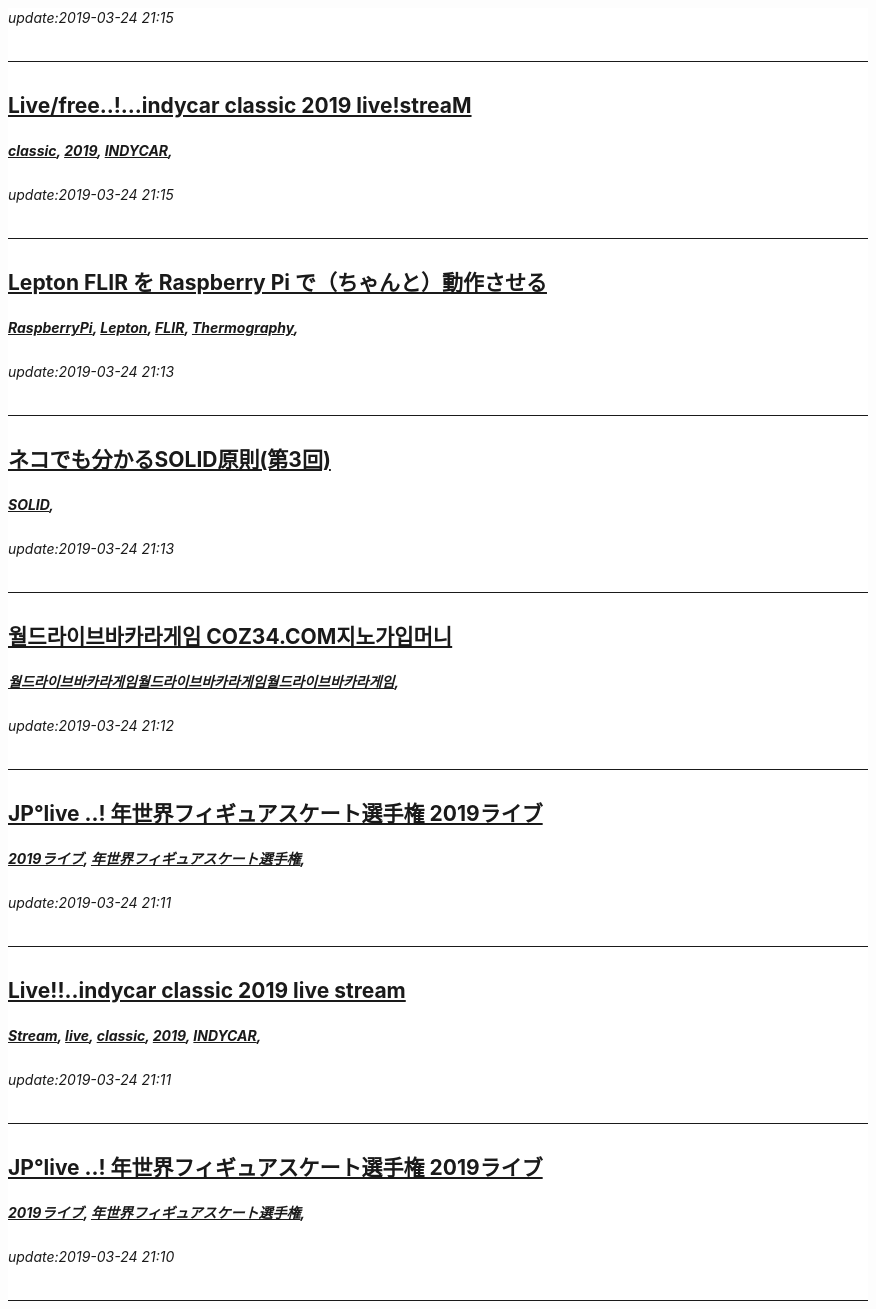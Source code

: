 ###### update:2019-03-24 21:15
---
## [Live/free..!...indycar classic 2019 live!streaM](https://qiita.com/dfdsfdfd/items/ce4008cebf96d7698af7)
##### [classic](https://qiita.com/tags/classic), [2019](https://qiita.com/tags/2019), [INDYCAR](https://qiita.com/tags/INDYCAR), 
###### update:2019-03-24 21:15
---
## [Lepton FLIR を Raspberry Pi で（ちゃんと）動作させる](https://qiita.com/yyasuda/items/338abfe812806e8e9357)
##### [RaspberryPi](https://qiita.com/tags/RaspberryPi), [Lepton](https://qiita.com/tags/Lepton), [FLIR](https://qiita.com/tags/FLIR), [Thermography](https://qiita.com/tags/Thermography), 
###### update:2019-03-24 21:13
---
## [ネコでも分かるSOLID原則(第3回)](https://qiita.com/labeneko/items/6b41d717cd2a6b1d472b)
##### [SOLID](https://qiita.com/tags/SOLID), 
###### update:2019-03-24 21:13
---
## [월드라이브바카라게임 COZ34.COM지노가입머니](https://qiita.com/angelsburger25/items/5f34aa25784962fa3311)
##### [월드라이브바카라게임월드라이브바카라게임월드라이브바카라게임](https://qiita.com/tags/월드라이브바카라게임월드라이브바카라게임월드라이브바카라게임), 
###### update:2019-03-24 21:12
---
## [JP°live ..! 年世界フィギュアスケート選手権 2019ライブ](https://qiita.com/dghjdfhjdfgjd/items/537fc412ce76f3b93161)
##### [2019ライブ](https://qiita.com/tags/2019ライブ), [年世界フィギュアスケート選手権](https://qiita.com/tags/年世界フィギュアスケート選手権), 
###### update:2019-03-24 21:11
---
## [Live!!..indycar classic 2019 live stream](https://qiita.com/MsnITi2/items/a494b96227cda42a4a26)
##### [Stream](https://qiita.com/tags/Stream), [live](https://qiita.com/tags/live), [classic](https://qiita.com/tags/classic), [2019](https://qiita.com/tags/2019), [INDYCAR](https://qiita.com/tags/INDYCAR), 
###### update:2019-03-24 21:11
---
## [JP°live ..! 年世界フィギュアスケート選手権 2019ライブ](https://qiita.com/dfgshdfjhdjh/items/80f712b7456d2fe5a077)
##### [2019ライブ](https://qiita.com/tags/2019ライブ), [年世界フィギュアスケート選手権](https://qiita.com/tags/年世界フィギュアスケート選手権), 
###### update:2019-03-24 21:10
---